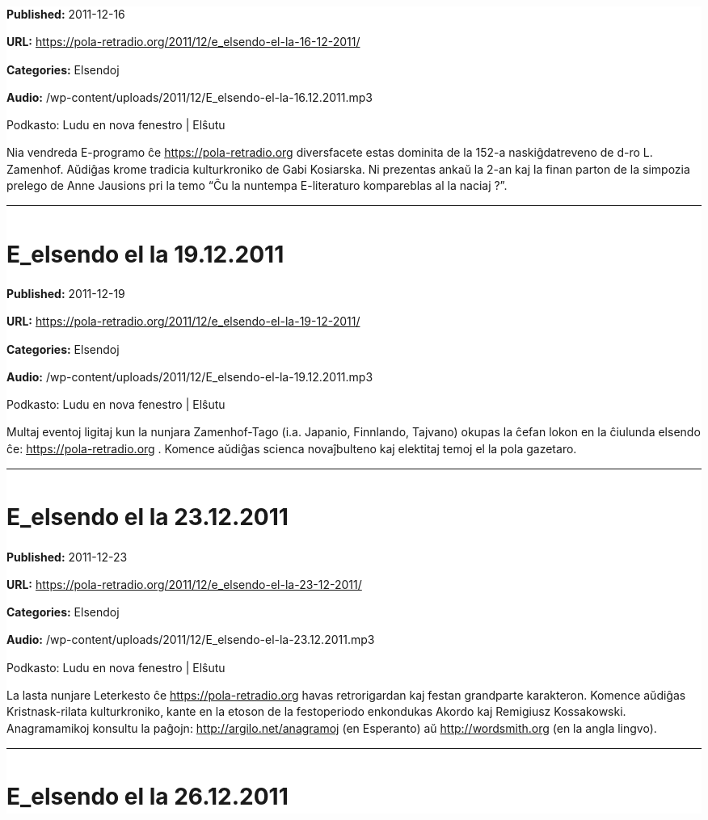 **Published:** 2011-12-16

**URL:** https://pola-retradio.org/2011/12/e_elsendo-el-la-16-12-2011/

**Categories:** Elsendoj

**Audio:** /wp-content/uploads/2011/12/E_elsendo-el-la-16.12.2011.mp3

Podkasto: Ludu en nova fenestro | Elŝutu

Nia vendreda E-programo ĉe https://pola-retradio.org diversfacete estas dominita de la 152-a naskiĝdatreveno de d-ro L. Zamenhof. Aŭdiĝas krome tradicia kulturkroniko de Gabi Kosiarska. Ni prezentas ankaŭ la 2-an kaj la finan parton de la simpozia prelego de Anne Jausions pri la temo “Ĉu la nuntempa E-literaturo kompareblas al la naciaj ?”.


---

# E_elsendo el la 19.12.2011

**Published:** 2011-12-19

**URL:** https://pola-retradio.org/2011/12/e_elsendo-el-la-19-12-2011/

**Categories:** Elsendoj

**Audio:** /wp-content/uploads/2011/12/E_elsendo-el-la-19.12.2011.mp3

Podkasto: Ludu en nova fenestro | Elŝutu

Multaj eventoj ligitaj kun la nunjara Zamenhof-Tago (i.a. Japanio, Finnlando, Tajvano) okupas la ĉefan lokon en la ĉiulunda elsendo ĉe: https://pola-retradio.org . Komence aŭdiĝas scienca novaĵbulteno kaj elektitaj temoj el la pola gazetaro.


---

# E_elsendo el la 23.12.2011

**Published:** 2011-12-23

**URL:** https://pola-retradio.org/2011/12/e_elsendo-el-la-23-12-2011/

**Categories:** Elsendoj

**Audio:** /wp-content/uploads/2011/12/E_elsendo-el-la-23.12.2011.mp3

Podkasto: Ludu en nova fenestro | Elŝutu

La lasta nunjare Leterkesto ĉe https://pola-retradio.org havas retrorigardan kaj festan grandparte karakteron. Komence aŭdiĝas Kristnask-rilata kulturkroniko, kante en la etoson de la festoperiodo enkondukas Akordo kaj Remigiusz Kossakowski. Anagramamikoj konsultu la paĝojn: http://argilo.net/anagramoj (en Esperanto) aŭ http://wordsmith.org (en la angla lingvo).


---

# E_elsendo el la 26.12.2011
